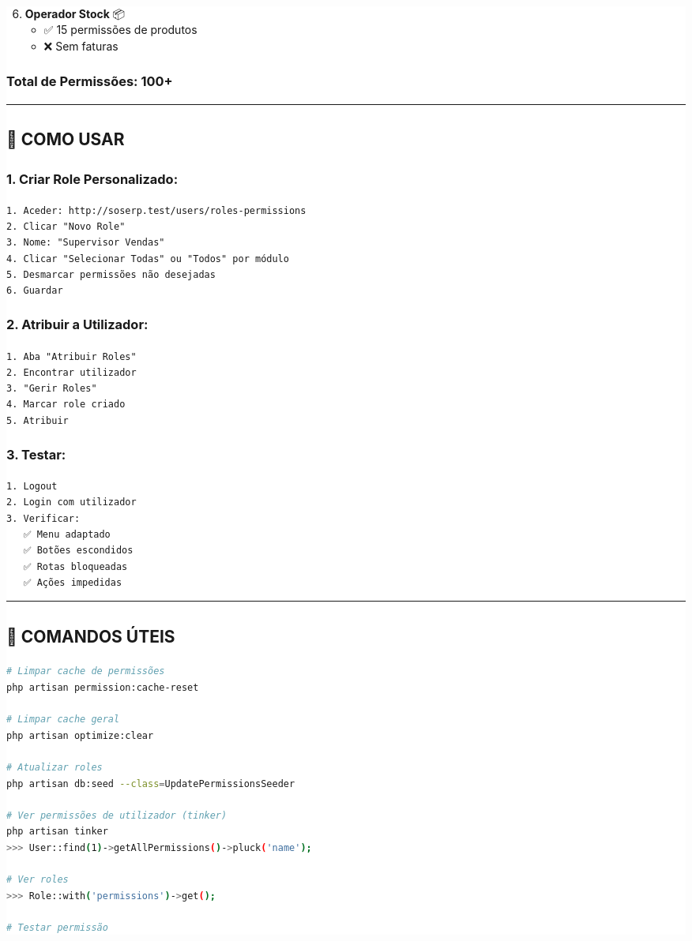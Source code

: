 6. **Operador Stock** 📦
   - ✅ 15 permissões de produtos
   - ❌ Sem faturas

### **Total de Permissões: 100+**

---

## 🚀 COMO USAR

### **1. Criar Role Personalizado:**

```
1. Aceder: http://soserp.test/users/roles-permissions
2. Clicar "Novo Role"
3. Nome: "Supervisor Vendas"
4. Clicar "Selecionar Todas" ou "Todos" por módulo
5. Desmarcar permissões não desejadas
6. Guardar
```

### **2. Atribuir a Utilizador:**

```
1. Aba "Atribuir Roles"
2. Encontrar utilizador
3. "Gerir Roles"
4. Marcar role criado
5. Atribuir
```

### **3. Testar:**

```
1. Logout
2. Login com utilizador
3. Verificar:
   ✅ Menu adaptado
   ✅ Botões escondidos
   ✅ Rotas bloqueadas
   ✅ Ações impedidas
```

---

## 🔧 COMANDOS ÚTEIS

```bash
# Limpar cache de permissões
php artisan permission:cache-reset

# Limpar cache geral
php artisan optimize:clear

# Atualizar roles
php artisan db:seed --class=UpdatePermissionsSeeder

# Ver permissões de utilizador (tinker)
php artisan tinker
>>> User::find(1)->getAllPermissions()->pluck('name');

# Ver roles
>>> Role::with('permissions')->get();

# Testar permissão
```